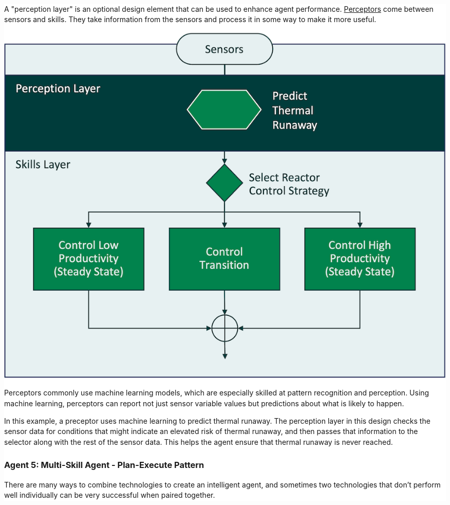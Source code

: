 A "perception layer" is an optional design element that can be used to enhance agent performance. [Perceptors](## "Modules that provide more rich, complex, condensed, and nuanced information to the decision-making parts of an agent by interpreting sensor information") come between sensors and skills. They take information from the sensors and process it in some way to make it more useful.

![perception agent](/2_learn/chemical_process_control/agents/2_hour_tutorial/img/perception-agent.png)

Perceptors commonly use machine learning models, which are especially skilled at pattern recognition and perception. Using machine learning, perceptors can report not just sensor variable values but predictions about what is likely to happen.

In this example, a preceptor  uses machine learning to predict thermal runaway. The perception layer in this design checks the sensor data for conditions that might indicate an elevated risk of thermal runaway, and then passes that information to the selector along with the rest of the sensor data. This helps the agent ensure that thermal runaway is never reached.

### Agent 5: Multi-Skill Agent - Plan-Execute Pattern

There are many ways to combine technologies to create an intelligent agent, and sometimes two technologies that don’t perform well individually can be very successful when paired together.
